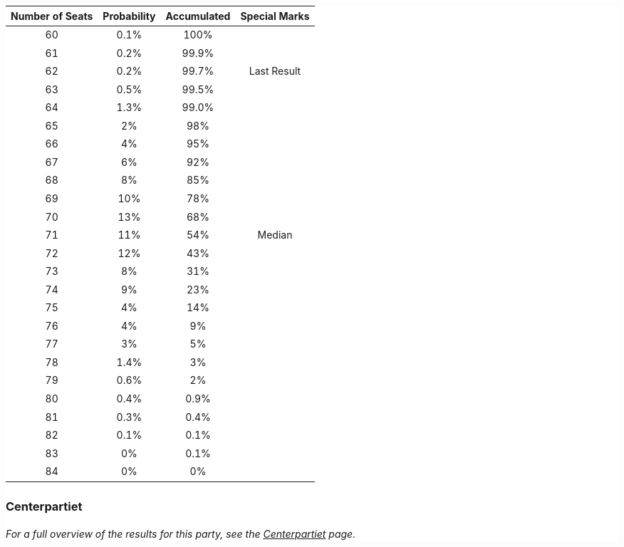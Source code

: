 | Number of Seats | Probability | Accumulated | Special Marks |
|:---------------:|:-----------:|:-----------:|:-------------:|
| 60 | 0.1% | 100% |  |
| 61 | 0.2% | 99.9% |  |
| 62 | 0.2% | 99.7% | Last Result |
| 63 | 0.5% | 99.5% |  |
| 64 | 1.3% | 99.0% |  |
| 65 | 2% | 98% |  |
| 66 | 4% | 95% |  |
| 67 | 6% | 92% |  |
| 68 | 8% | 85% |  |
| 69 | 10% | 78% |  |
| 70 | 13% | 68% |  |
| 71 | 11% | 54% | Median |
| 72 | 12% | 43% |  |
| 73 | 8% | 31% |  |
| 74 | 9% | 23% |  |
| 75 | 4% | 14% |  |
| 76 | 4% | 9% |  |
| 77 | 3% | 5% |  |
| 78 | 1.4% | 3% |  |
| 79 | 0.6% | 2% |  |
| 80 | 0.4% | 0.9% |  |
| 81 | 0.3% | 0.4% |  |
| 82 | 0.1% | 0.1% |  |
| 83 | 0% | 0.1% |  |
| 84 | 0% | 0% |  |

### Centerpartiet

*For a full overview of the results for this party, see the [Centerpartiet](party-centerpartiet.html) page.*
